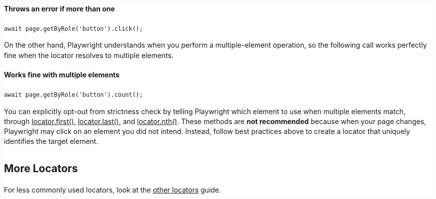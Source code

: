 #### Throws an error if more than one[​](#throws-an-error-if-more-than-one "Direct link to Throws an error if more than one")

    await page.getByRole('button').click();

On the other hand, Playwright understands when you perform a multiple-element operation, so the following call works perfectly fine when the locator resolves to multiple elements.

#### Works fine with multiple elements[​](#works-fine-with-multiple-elements "Direct link to Works fine with multiple elements")

    await page.getByRole('button').count();

You can explicitly opt-out from strictness check by telling Playwright which element to use when multiple elements match, through [locator.first()](/docs/api/class-locator#locator-first), [locator.last()](/docs/api/class-locator#locator-last), and [locator.nth()](/docs/api/class-locator#locator-nth). These methods are **not recommended** because when your page changes, Playwright may click on an element you did not intend. Instead, follow best practices above to create a locator that uniquely identifies the target element.

More Locators[​](#more-locators "Direct link to More Locators")
---------------------------------------------------------------

For less commonly used locators, look at the [other locators](/docs/other-locators) guide.